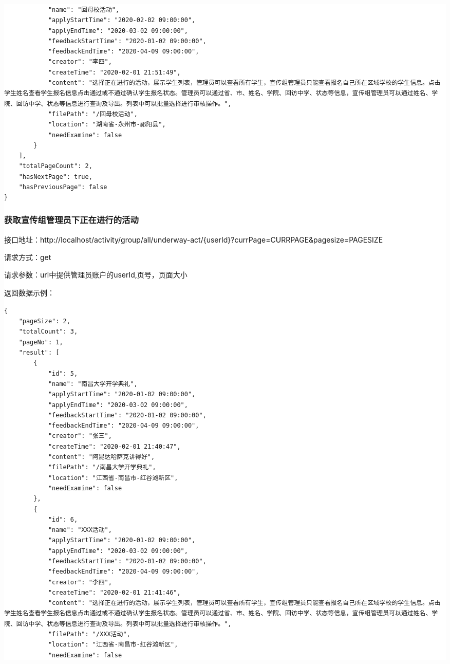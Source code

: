 ```
            "name": "回母校活动",
            "applyStartTime": "2020-02-02 09:00:00",
            "applyEndTime": "2020-03-02 09:00:00",
            "feedbackStartTime": "2020-01-02 09:00:00",
            "feedbackEndTime": "2020-04-09 09:00:00",
            "creator": "李四",
            "createTime": "2020-02-01 21:51:49",
            "content": "选择正在进行的活动，展示学生列表，管理员可以查看所有学生，宣传组管理员只能查看报名自己所在区域学校的学生信息。点击学生姓名查看学生报名信息点击通过或不通过确认学生报名状态。管理员可以通过省、市、姓名、学院、回访中学、状态等信息，宣传组管理员可以通过姓名、学院、回访中学、状态等信息进行查询及导出。列表中可以批量选择进行审核操作。",
            "filePath": "/回母校活动",
            "location": "湖南省-永州市-祁阳县",
            "needExamine": false
        }
    ],
    "totalPageCount": 2,
    "hasNextPage": true,
    "hasPreviousPage": false
}
```



### 获取宣传组管理员下正在进行的活动

接口地址：http://localhost/activity/group/all/underway-act/{userId}?currPage=CURRPAGE&pagesize=PAGESIZE

请求方式：get

请求参数：url中提供管理员账户的userId,页号，页面大小

返回数据示例：

```
{
    "pageSize": 2,
    "totalCount": 3,
    "pageNo": 1,
    "result": [
        {
            "id": 5,
            "name": "南昌大学开学典礼",
            "applyStartTime": "2020-01-02 09:00:00",
            "applyEndTime": "2020-03-02 09:00:00",
            "feedbackStartTime": "2020-01-02 09:00:00",
            "feedbackEndTime": "2020-04-09 09:00:00",
            "creator": "张三",
            "createTime": "2020-02-01 21:40:47",
            "content": "阿昆达哈萨克讲得好",
            "filePath": "/南昌大学开学典礼",
            "location": "江西省-南昌市-红谷滩新区",
            "needExamine": false
        },
        {
            "id": 6,
            "name": "XXX活动",
            "applyStartTime": "2020-01-02 09:00:00",
            "applyEndTime": "2020-03-02 09:00:00",
            "feedbackStartTime": "2020-01-02 09:00:00",
            "feedbackEndTime": "2020-04-09 09:00:00",
            "creator": "李四",
            "createTime": "2020-02-01 21:41:46",
            "content": "选择正在进行的活动，展示学生列表，管理员可以查看所有学生，宣传组管理员只能查看报名自己所在区域学校的学生信息。点击学生姓名查看学生报名信息点击通过或不通过确认学生报名状态。管理员可以通过省、市、姓名、学院、回访中学、状态等信息，宣传组管理员可以通过姓名、学院、回访中学、状态等信息进行查询及导出。列表中可以批量选择进行审核操作。",
            "filePath": "/XXX活动",
            "location": "江西省-南昌市-红谷滩新区",
            "needExamine": false
```